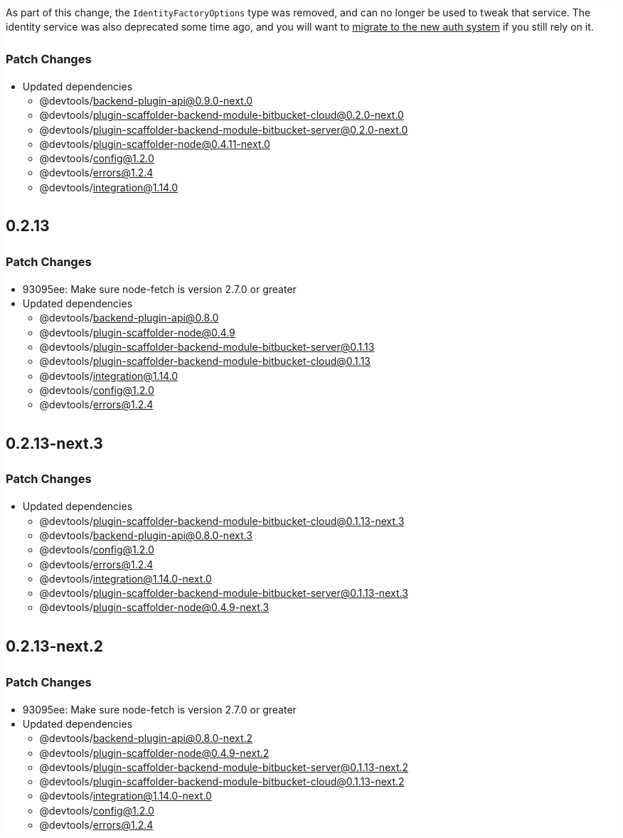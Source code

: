  As part of this change, the `IdentityFactoryOptions` type was removed, and can no longer be used to tweak that service. The identity service was also deprecated some time ago, and you will want to [migrate to the new auth system](https://devtools.khulnasoft.com/docs/tutorials/auth-service-migration) if you still rely on it.

### Patch Changes

- Updated dependencies
  - @devtools/backend-plugin-api@0.9.0-next.0
  - @devtools/plugin-scaffolder-backend-module-bitbucket-cloud@0.2.0-next.0
  - @devtools/plugin-scaffolder-backend-module-bitbucket-server@0.2.0-next.0
  - @devtools/plugin-scaffolder-node@0.4.11-next.0
  - @devtools/config@1.2.0
  - @devtools/errors@1.2.4
  - @devtools/integration@1.14.0

## 0.2.13

### Patch Changes

- 93095ee: Make sure node-fetch is version 2.7.0 or greater
- Updated dependencies
  - @devtools/backend-plugin-api@0.8.0
  - @devtools/plugin-scaffolder-node@0.4.9
  - @devtools/plugin-scaffolder-backend-module-bitbucket-server@0.1.13
  - @devtools/plugin-scaffolder-backend-module-bitbucket-cloud@0.1.13
  - @devtools/integration@1.14.0
  - @devtools/config@1.2.0
  - @devtools/errors@1.2.4

## 0.2.13-next.3

### Patch Changes

- Updated dependencies
  - @devtools/plugin-scaffolder-backend-module-bitbucket-cloud@0.1.13-next.3
  - @devtools/backend-plugin-api@0.8.0-next.3
  - @devtools/config@1.2.0
  - @devtools/errors@1.2.4
  - @devtools/integration@1.14.0-next.0
  - @devtools/plugin-scaffolder-backend-module-bitbucket-server@0.1.13-next.3
  - @devtools/plugin-scaffolder-node@0.4.9-next.3

## 0.2.13-next.2

### Patch Changes

- 93095ee: Make sure node-fetch is version 2.7.0 or greater
- Updated dependencies
  - @devtools/backend-plugin-api@0.8.0-next.2
  - @devtools/plugin-scaffolder-node@0.4.9-next.2
  - @devtools/plugin-scaffolder-backend-module-bitbucket-server@0.1.13-next.2
  - @devtools/plugin-scaffolder-backend-module-bitbucket-cloud@0.1.13-next.2
  - @devtools/integration@1.14.0-next.0
  - @devtools/config@1.2.0
  - @devtools/errors@1.2.4
